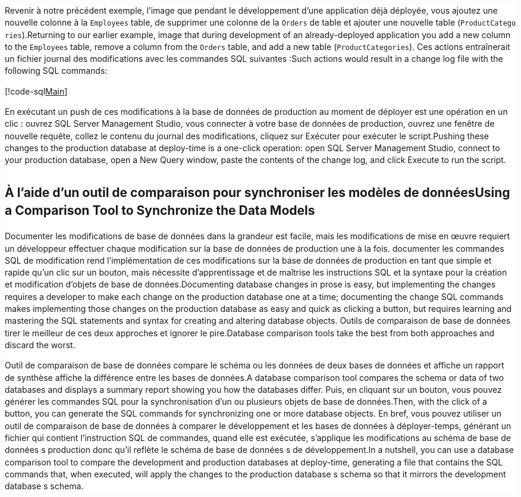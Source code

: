 <span data-ttu-id="4546f-193">Revenir à notre précédent exemple, l’image que pendant le développement d’une application déjà déployée, vous ajoutez une nouvelle colonne à la `Employees` table, de supprimer une colonne de la `Orders` de table et ajouter une nouvelle table (`ProductCategories`).</span><span class="sxs-lookup"><span data-stu-id="4546f-193">Returning to our earlier example, image that during development of an already-deployed application you add a new column to the `Employees` table, remove a column from the `Orders` table, and add a new table (`ProductCategories`).</span></span> <span data-ttu-id="4546f-194">Ces actions entraînerait un fichier journal des modifications avec les commandes SQL suivantes :</span><span class="sxs-lookup"><span data-stu-id="4546f-194">Such actions would result in a change log file with the following SQL commands:</span></span>

[!code-sql[Main](strategies-for-database-development-and-deployment-cs/samples/sample1.sql)]

<span data-ttu-id="4546f-195">En exécutant un push de ces modifications à la base de données de production au moment de déployer est une opération en un clic : ouvrez SQL Server Management Studio, vous connecter à votre base de données de production, ouvrez une fenêtre de nouvelle requête, collez le contenu du journal des modifications, cliquez sur Exécuter pour exécuter le script.</span><span class="sxs-lookup"><span data-stu-id="4546f-195">Pushing these changes to the production database at deploy-time is a one-click operation: open SQL Server Management Studio, connect to your production database, open a New Query window, paste the contents of the change log, and click Execute to run the script.</span></span>

## <a name="using-a-comparison-tool-to-synchronize-the-data-models"></a><span data-ttu-id="4546f-196">À l’aide d’un outil de comparaison pour synchroniser les modèles de données</span><span class="sxs-lookup"><span data-stu-id="4546f-196">Using a Comparison Tool to Synchronize the Data Models</span></span>

<span data-ttu-id="4546f-197">Documenter les modifications de base de données dans la grandeur est facile, mais les modifications de mise en œuvre requiert un développeur effectuer chaque modification sur la base de données de production une à la fois. documenter les commandes SQL de modification rend l’implémentation de ces modifications sur la base de données de production en tant que simple et rapide qu’un clic sur un bouton, mais nécessite d’apprentissage et de maîtrise les instructions SQL et la syntaxe pour la création et modification d’objets de base de données.</span><span class="sxs-lookup"><span data-stu-id="4546f-197">Documenting database changes in prose is easy, but implementing the changes requires a developer to make each change on the production database one at a time; documenting the change SQL commands makes implementing those changes on the production database as easy and quick as clicking a button, but requires learning and mastering the SQL statements and syntax for creating and altering database objects.</span></span> <span data-ttu-id="4546f-198">Outils de comparaison de base de données tirer le meilleur de ces deux approches et ignorer le pire.</span><span class="sxs-lookup"><span data-stu-id="4546f-198">Database comparison tools take the best from both approaches and discard the worst.</span></span>

<span data-ttu-id="4546f-199">Outil de comparaison de base de données compare le schéma ou les données de deux bases de données et affiche un rapport de synthèse affiche la différence entre les bases de données.</span><span class="sxs-lookup"><span data-stu-id="4546f-199">A database comparison tool compares the schema or data of two databases and displays a summary report showing you how the databases differ.</span></span> <span data-ttu-id="4546f-200">Puis, en cliquant sur un bouton, vous pouvez générer les commandes SQL pour la synchronisation d’un ou plusieurs objets de base de données.</span><span class="sxs-lookup"><span data-stu-id="4546f-200">Then, with the click of a button, you can generate the SQL commands for synchronizing one or more database objects.</span></span> <span data-ttu-id="4546f-201">En bref, vous pouvez utiliser un outil de comparaison de base de données à comparer le développement et les bases de données à déployer-temps, générant un fichier qui contient l’instruction SQL de commandes, quand elle est exécutée, s’applique les modifications au schéma de base de données s production donc qu’il reflète le schéma de base de données s de développement.</span><span class="sxs-lookup"><span data-stu-id="4546f-201">In a nutshell, you can use a database comparison tool to compare the development and production databases at deploy-time, generating a file that contains the SQL commands that, when executed, will apply the changes to the production database s schema so that it mirrors the development database s schema.</span></span>
